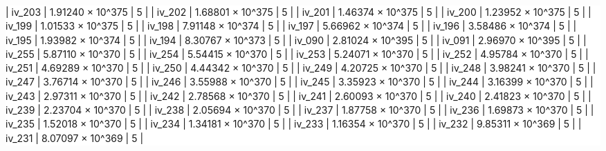 | iv_203 | 1.91240 × 10^375 | 5 |
| iv_202 | 1.68801 × 10^375 | 5 |
| iv_201 | 1.46374 × 10^375 | 5 |
| iv_200 | 1.23952 × 10^375 | 5 |
| iv_199 | 1.01533 × 10^375 | 5 |
| iv_198 | 7.91148 × 10^374 | 5 |
| iv_197 | 5.66962 × 10^374 | 5 |
| iv_196 | 3.58486 × 10^374 | 5 |
| iv_195 | 1.93982 × 10^374 | 5 |
| iv_194 | 8.30767 × 10^373 | 5 |
| iv_090 | 2.81024 × 10^395 | 5 |
| iv_091 | 2.96970 × 10^395 | 5 |
| iv_255 | 5.87110 × 10^370 | 5 |
| iv_254 | 5.54415 × 10^370 | 5 |
| iv_253 | 5.24071 × 10^370 | 5 |
| iv_252 | 4.95784 × 10^370 | 5 |
| iv_251 | 4.69289 × 10^370 | 5 |
| iv_250 | 4.44342 × 10^370 | 5 |
| iv_249 | 4.20725 × 10^370 | 5 |
| iv_248 | 3.98241 × 10^370 | 5 |
| iv_247 | 3.76714 × 10^370 | 5 |
| iv_246 | 3.55988 × 10^370 | 5 |
| iv_245 | 3.35923 × 10^370 | 5 |
| iv_244 | 3.16399 × 10^370 | 5 |
| iv_243 | 2.97311 × 10^370 | 5 |
| iv_242 | 2.78568 × 10^370 | 5 |
| iv_241 | 2.60093 × 10^370 | 5 |
| iv_240 | 2.41823 × 10^370 | 5 |
| iv_239 | 2.23704 × 10^370 | 5 |
| iv_238 | 2.05694 × 10^370 | 5 |
| iv_237 | 1.87758 × 10^370 | 5 |
| iv_236 | 1.69873 × 10^370 | 5 |
| iv_235 | 1.52018 × 10^370 | 5 |
| iv_234 | 1.34181 × 10^370 | 5 |
| iv_233 | 1.16354 × 10^370 | 5 |
| iv_232 | 9.85311 × 10^369 | 5 |
| iv_231 | 8.07097 × 10^369 | 5 |